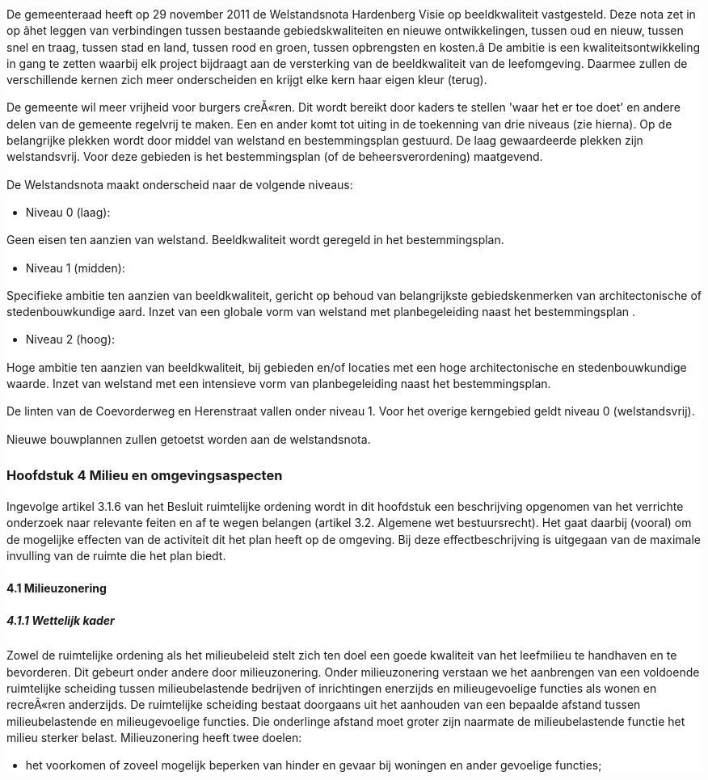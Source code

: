 De gemeenteraad heeft op 29 november 2011 de Welstandsnota Hardenberg Visie op beeldkwaliteit vastgesteld. Deze nota zet in op âhet leggen van verbindingen tussen bestaande gebiedskwaliteiten en nieuwe ontwikkelingen, tussen oud en nieuw, tussen snel en traag, tussen stad en land, tussen rood en groen, tussen opbrengsten en kosten.â De ambitie is een kwaliteitsontwikkeling in gang te zetten waarbij elk project bijdraagt aan de versterking van de beeldkwaliteit van de leefomgeving. Daarmee zullen de verschillende kernen zich meer onderscheiden en krijgt elke kern haar eigen kleur (terug).

De gemeente wil meer vrijheid voor burgers creÃ«ren. Dit wordt bereikt door kaders te stellen 'waar het er toe doet' en andere delen van de gemeente regelvrij te maken. Een en ander komt tot uiting in de toekenning van drie niveaus (zie hierna). Op de belangrijke plekken wordt door middel van welstand en bestemmingsplan gestuurd. De laag gewaardeerde plekken zijn welstandsvrij. Voor deze gebieden is het bestemmingsplan (of de beheersverordening) maatgevend.

De Welstandsnota maakt onderscheid naar de volgende niveaus:

* Niveau 0 (laag):

Geen eisen ten aanzien van welstand. Beeldkwaliteit wordt geregeld in het bestemmingsplan.

* Niveau 1 (midden):

Specifieke ambitie ten aanzien van beeldkwaliteit, gericht op behoud van belangrijkste gebiedskenmerken van architectonische of stedenbouwkundige aard. Inzet van een globale vorm van welstand met planbegeleiding naast het bestemmingsplan .

* Niveau 2 (hoog):

Hoge ambitie ten aanzien van beeldkwaliteit, bij gebieden en/of locaties met een hoge architectonische en stedenbouwkundige waarde. Inzet van welstand met een intensieve vorm van planbegeleiding naast het bestemmingsplan.

De linten van de Coevorderweg en Herenstraat vallen onder niveau 1\. Voor het overige kerngebied geldt niveau 0 (welstandsvrij).

Nieuwe bouwplannen zullen getoetst worden aan de welstandsnota.

### Hoofdstuk 4 Milieu en omgevingsaspecten

Ingevolge artikel 3\.1\.6 van het Besluit ruimtelijke ordening wordt in dit hoofdstuk een beschrijving opgenomen van het verrichte onderzoek naar relevante feiten en af te wegen belangen (artikel 3\.2\. Algemene wet bestuursrecht). Het gaat daarbij (vooral) om de mogelijke effecten van de activiteit dit het plan heeft op de omgeving. Bij deze effectbeschrijving is uitgegaan van de maximale invulling van de ruimte die het plan biedt.

#### 4\.1 Milieuzonering

##### 4\.1\.1 Wettelijk kader

Zowel de ruimtelijke ordening als het milieubeleid stelt zich ten doel een goede kwaliteit van het leefmilieu te handhaven en te bevorderen. Dit gebeurt onder andere door milieuzonering. Onder milieuzonering verstaan we het aanbrengen van een voldoende ruimtelijke scheiding tussen milieubelastende bedrijven of inrichtingen enerzijds en milieugevoelige functies als wonen en recreÃ«ren anderzijds. De ruimtelijke scheiding bestaat doorgaans uit het aanhouden van een bepaalde afstand tussen milieubelastende en milieugevoelige functies. Die onderlinge afstand moet groter zijn naarmate de milieubelastende functie het milieu sterker belast. Milieuzonering heeft twee doelen:

* het voorkomen of zoveel mogelijk beperken van hinder en gevaar bij woningen en ander gevoelige functies;
